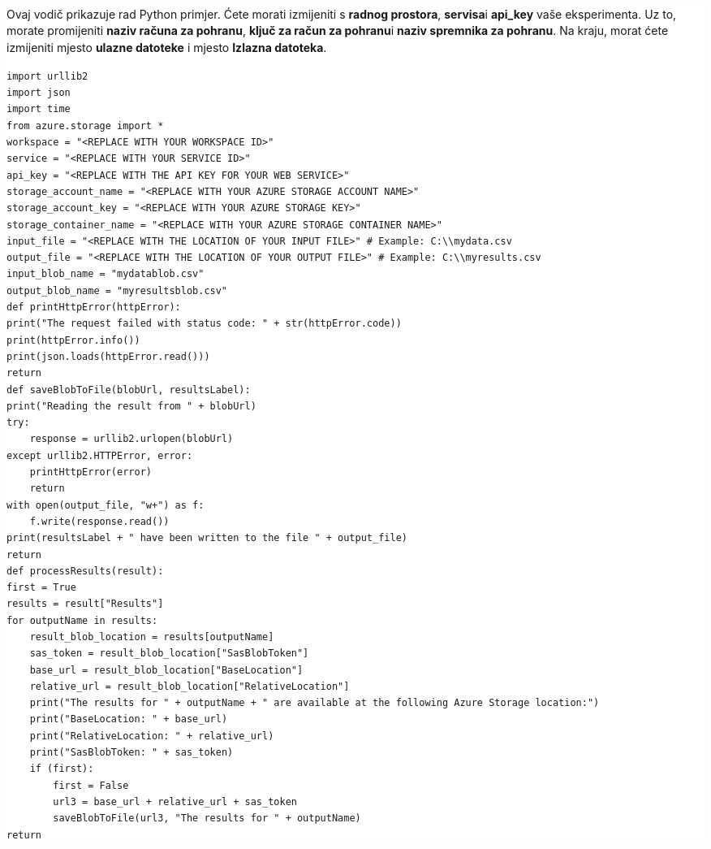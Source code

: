 Ovaj vodič prikazuje rad Python primjer. Ćete morati izmijeniti s **radnog prostora**, **servisa**i **api_key** vaše eksperimenta. Uz to, morate promijeniti **naziv računa za pohranu**, **ključ za račun za pohranu**i **naziv spremnika za pohranu**. Na kraju, morat ćete izmijeniti mjesto **ulazne datoteke** i mjesto **Izlazna datoteka**.

    import urllib2
    import json
    import time
    from azure.storage import *
    workspace = "<REPLACE WITH YOUR WORKSPACE ID>"
    service = "<REPLACE WITH YOUR SERVICE ID>"
    api_key = "<REPLACE WITH THE API KEY FOR YOUR WEB SERVICE>"
    storage_account_name = "<REPLACE WITH YOUR AZURE STORAGE ACCOUNT NAME>"
    storage_account_key = "<REPLACE WITH YOUR AZURE STORAGE KEY>"
    storage_container_name = "<REPLACE WITH YOUR AZURE STORAGE CONTAINER NAME>"
    input_file = "<REPLACE WITH THE LOCATION OF YOUR INPUT FILE>" # Example: C:\\mydata.csv
    output_file = "<REPLACE WITH THE LOCATION OF YOUR OUTPUT FILE>" # Example: C:\\myresults.csv
    input_blob_name = "mydatablob.csv"
    output_blob_name = "myresultsblob.csv"
    def printHttpError(httpError):
    print("The request failed with status code: " + str(httpError.code))
    print(httpError.info())
    print(json.loads(httpError.read()))
    return
    def saveBlobToFile(blobUrl, resultsLabel):
    print("Reading the result from " + blobUrl)
    try:
        response = urllib2.urlopen(blobUrl)
    except urllib2.HTTPError, error:
        printHttpError(error)
        return
    with open(output_file, "w+") as f:
        f.write(response.read())
    print(resultsLabel + " have been written to the file " + output_file)
    return
    def processResults(result):
    first = True
    results = result["Results"]
    for outputName in results:
        result_blob_location = results[outputName]
        sas_token = result_blob_location["SasBlobToken"]
        base_url = result_blob_location["BaseLocation"]
        relative_url = result_blob_location["RelativeLocation"]
        print("The results for " + outputName + " are available at the following Azure Storage location:")
        print("BaseLocation: " + base_url)
        print("RelativeLocation: " + relative_url)
        print("SasBlobToken: " + sas_token)
        if (first):
            first = False
            url3 = base_url + relative_url + sas_token
            saveBlobToFile(url3, "The results for " + outputName)
    return
